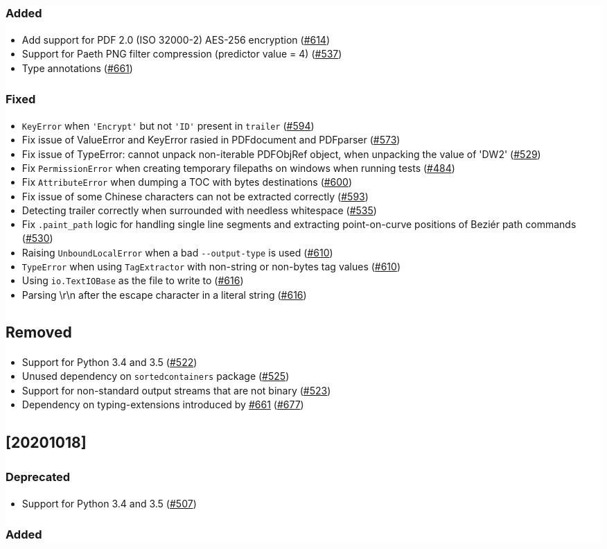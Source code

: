 ### Added
- Add support for PDF 2.0 (ISO 32000-2) AES-256 encryption ([#614](https://github.com/pdfminer/pdfminer.six/pull/614))
- Support for Paeth PNG filter compression (predictor value = 4) ([#537](https://github.com/pdfminer/pdfminer.six/pull/537))
- Type annotations ([#661](https://github.com/pdfminer/pdfminer.six/pull/661))

### Fixed
- `KeyError` when `'Encrypt'` but not `'ID'` present in `trailer` ([#594](https://github.com/pdfminer/pdfminer.six/pull/594))
- Fix issue of ValueError and KeyError rasied in PDFdocument and PDFparser ([#573](https://github.com/pdfminer/pdfminer.six/pull/574))
- Fix issue of TypeError: cannot unpack non-iterable PDFObjRef object, when unpacking the value of 'DW2' ([#529](https://github.com/pdfminer/pdfminer.six/pull/529))
- Fix `PermissionError` when creating temporary filepaths on windows when running tests ([#484](https://github.com/pdfminer/pdfminer.six/pull/484))
- Fix `AttributeError` when dumping a TOC with bytes destinations ([#600](https://github.com/pdfminer/pdfminer.six/pull/600))
- Fix issue of some Chinese characters can not be extracted correctly ([#593](https://github.com/pdfminer/pdfminer.six/pull/593))
- Detecting trailer correctly when surrounded with needless whitespace ([#535](https://github.com/pdfminer/pdfminer.six/pull/535))
- Fix `.paint_path` logic for handling single line segments and extracting point-on-curve positions of Beziér path commands ([#530](https://github.com/pdfminer/pdfminer.six/pull/530))
- Raising `UnboundLocalError` when a bad `--output-type`  is used ([#610](https://github.com/pdfminer/pdfminer.six/pull/610))
- `TypeError` when using `TagExtractor` with non-string or non-bytes tag values ([#610](https://github.com/pdfminer/pdfminer.six/pull/610))
- Using `io.TextIOBase` as the file to write to ([#616](https://github.com/pdfminer/pdfminer.six/pull/616))
- Parsing \r\n after the escape character in a literal string ([#616](https://github.com/pdfminer/pdfminer.six/pull/616))

## Removed
- Support for Python 3.4 and 3.5 ([#522](https://github.com/pdfminer/pdfminer.six/pull/522))
- Unused dependency on `sortedcontainers` package ([#525](https://github.com/pdfminer/pdfminer.six/pull/525))
- Support for non-standard output streams that are not binary ([#523](https://github.com/pdfminer/pdfminer.six/pull/523))
- Dependency on typing-extensions introduced by [#661](https://github.com/pdfminer/pdfminer.six/pull/661) ([#677](https://github.com/pdfminer/pdfminer.six/pull/677))

## [20201018]

### Deprecated
- Support for Python 3.4 and 3.5 ([#507](https://github.com/pdfminer/pdfminer.six/pull/507))

### Added
